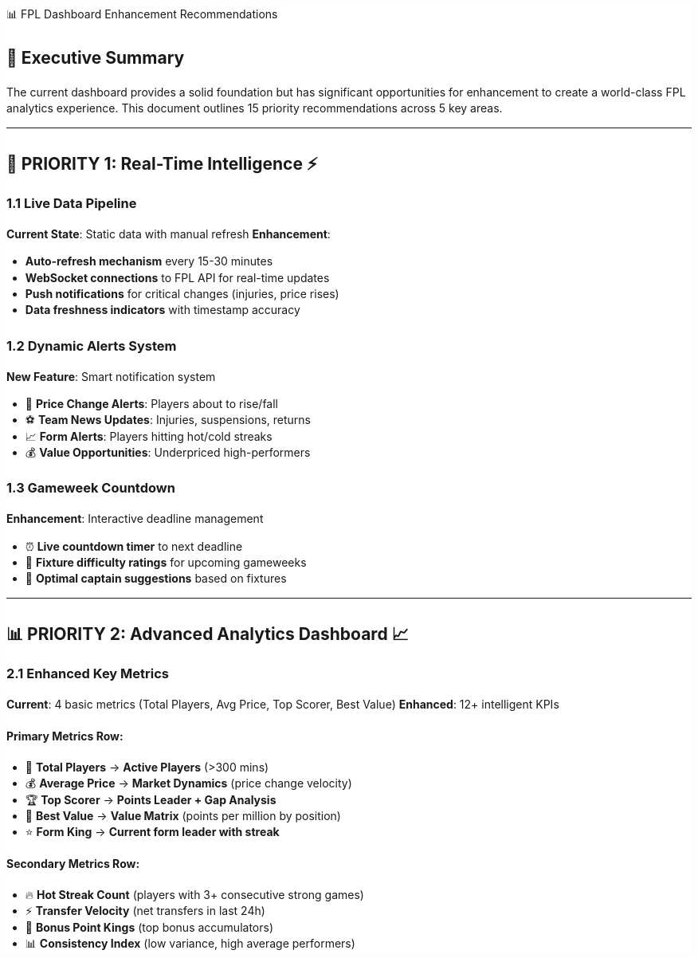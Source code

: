 #
 📊 FPL Dashboard Enhancement Recommendations

## 🎯 **Executive Summary**
The current dashboard provides a solid foundation but has significant opportunities for enhancement to create a world-class FPL analytics experience. This document outlines 15 priority recommendations across 5 key areas.

---

## 🚀 **PRIORITY 1: Real-Time Intelligence** ⚡

### **1.1 Live Data Pipeline**
**Current State**: Static data with manual refresh
**Enhancement**: 
- **Auto-refresh mechanism** every 15-30 minutes
- **WebSocket connections** to FPL API for real-time updates
- **Push notifications** for critical changes (injuries, price rises)
- **Data freshness indicators** with timestamp accuracy

### **1.2 Dynamic Alerts System**
**New Feature**: Smart notification system
- 🚨 **Price Change Alerts**: Players about to rise/fall
- ⚽ **Team News Updates**: Injuries, suspensions, returns
- 📈 **Form Alerts**: Players hitting hot/cold streaks
- 💰 **Value Opportunities**: Underpriced high-performers

### **1.3 Gameweek Countdown**
**Enhancement**: Interactive deadline management
- ⏰ **Live countdown timer** to next deadline
- 📅 **Fixture difficulty ratings** for upcoming gameweeks
- 🎯 **Optimal captain suggestions** based on fixtures

---

## 📊 **PRIORITY 2: Advanced Analytics Dashboard** 📈

### **2.1 Enhanced Key Metrics**
**Current**: 4 basic metrics (Total Players, Avg Price, Top Scorer, Best Value)
**Enhanced**: 12+ intelligent KPIs

#### **Primary Metrics Row**:
- 👥 **Total Players** → **Active Players** (>300 mins)
- 💰 **Average Price** → **Market Dynamics** (price change velocity)
- 🏆 **Top Scorer** → **Points Leader + Gap Analysis**
- 💎 **Best Value** → **Value Matrix** (points per million by position)
- ⭐ **Form King** → **Current form leader with streak**

#### **Secondary Metrics Row**:
- 🔥 **Hot Streak Count** (players with 3+ consecutive strong games)
- ⚡ **Transfer Velocity** (net transfers in last 24h)
- 🎯 **Bonus Point Kings** (top bonus accumulators)
- 📊 **Consistency Index** (low variance, high average performers)
